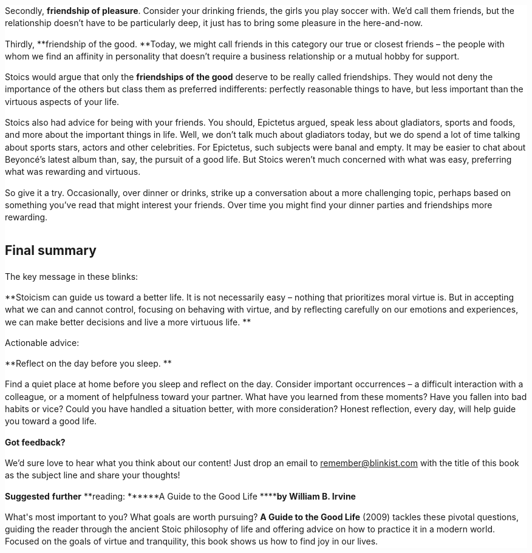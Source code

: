 Secondly, **friendship of pleasure**. Consider your drinking friends, the girls you play soccer with. We’d call them friends, but the relationship doesn’t have to be particularly deep, it just has to bring some pleasure in the here-and-now.

Thirdly, **friendship of the good. **Today, we might call friends in this category our true or closest friends – the people with whom we find an affinity in personality that doesn’t require a business relationship or a mutual hobby for support.

Stoics would argue that only the **friendships of the good** deserve to be really called friendships. They would not deny the importance of the others but class them as preferred indifferents: perfectly reasonable things to have, but less important than the virtuous aspects of your life.

Stoics also had advice for being with your friends. You should, Epictetus argued, speak less about gladiators, sports and foods, and more about the important things in life. Well, we don’t talk much about gladiators today, but we do spend a lot of time talking about sports stars, actors and other celebrities. For Epictetus, such subjects were banal and empty. It may be easier to chat about Beyoncé’s latest album than, say, the pursuit of a good life. But Stoics weren’t much concerned with what was easy, preferring what was rewarding and virtuous.

So give it a try. Occasionally, over dinner or drinks, strike up a conversation about a more challenging topic, perhaps based on something you’ve read that might interest your friends. Over time you might find your dinner parties and friendships more rewarding.

## Final summary

The key message in these blinks:

**Stoicism can guide us toward a better life. It is not necessarily easy – nothing that prioritizes moral virtue is. But in accepting what we can and cannot control, focusing on behaving with virtue, and by reflecting carefully on our emotions and experiences, we can make better decisions and live a more virtuous life. **

Actionable advice:

**Reflect on the day before you sleep. **

Find a quiet place at home before you sleep and reflect on the day. Consider important occurrences – a difficult interaction with a colleague, or a moment of helpfulness toward your partner. What have you learned from these moments? Have you fallen into bad habits or vice? Could you have handled a situation better, with more consideration? Honest reflection, every day, will help guide you toward a good life.

**Got feedback?**

We’d sure love to hear what you think about our content! Just drop an email to remember@blinkist.com with the title of this book as the subject line and share your thoughts!

**Suggested** **further** **reading: ******A Guide to the Good Life ******by William B. Irvine**

What's most important to you? What goals are worth pursuing? **A Guide to the Good Life** (2009) tackles these pivotal questions, guiding the reader through the ancient Stoic philosophy of life and offering advice on how to practice it in a modern world. Focused on the goals of virtue and tranquility, this book shows us how to find joy in our lives.
